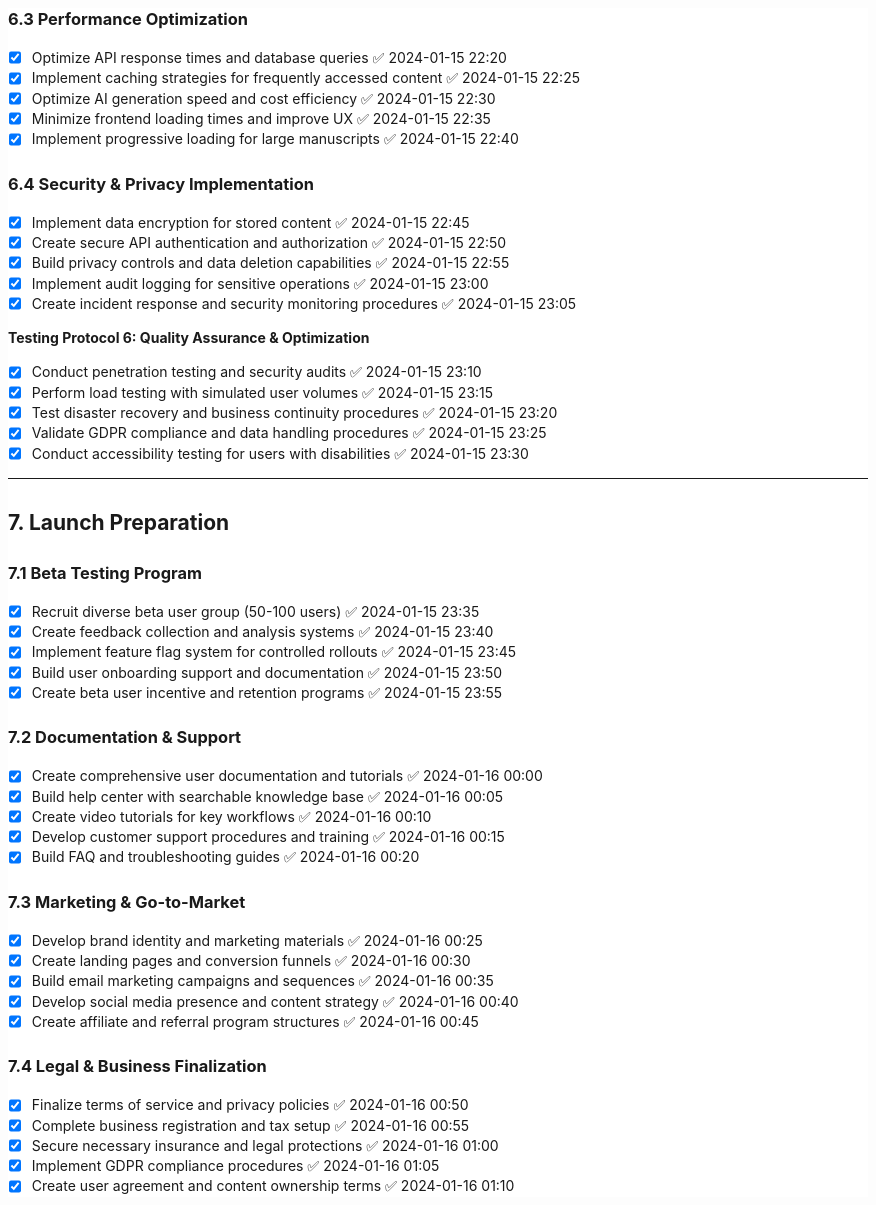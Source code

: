 ### 6.3 Performance Optimization
- [x] Optimize API response times and database queries ✅ 2024-01-15 22:20
- [x] Implement caching strategies for frequently accessed content ✅ 2024-01-15 22:25
- [x] Optimize AI generation speed and cost efficiency ✅ 2024-01-15 22:30
- [x] Minimize frontend loading times and improve UX ✅ 2024-01-15 22:35
- [x] Implement progressive loading for large manuscripts ✅ 2024-01-15 22:40

### 6.4 Security & Privacy Implementation
- [x] Implement data encryption for stored content ✅ 2024-01-15 22:45
- [x] Create secure API authentication and authorization ✅ 2024-01-15 22:50
- [x] Build privacy controls and data deletion capabilities ✅ 2024-01-15 22:55
- [x] Implement audit logging for sensitive operations ✅ 2024-01-15 23:00
- [x] Create incident response and security monitoring procedures ✅ 2024-01-15 23:05

**Testing Protocol 6: Quality Assurance & Optimization**
- [x] Conduct penetration testing and security audits ✅ 2024-01-15 23:10
- [x] Perform load testing with simulated user volumes ✅ 2024-01-15 23:15
- [x] Test disaster recovery and business continuity procedures ✅ 2024-01-15 23:20
- [x] Validate GDPR compliance and data handling procedures ✅ 2024-01-15 23:25
- [x] Conduct accessibility testing for users with disabilities ✅ 2024-01-15 23:30

---

## 7. Launch Preparation

### 7.1 Beta Testing Program
- [x] Recruit diverse beta user group (50-100 users) ✅ 2024-01-15 23:35
- [x] Create feedback collection and analysis systems ✅ 2024-01-15 23:40
- [x] Implement feature flag system for controlled rollouts ✅ 2024-01-15 23:45
- [x] Build user onboarding support and documentation ✅ 2024-01-15 23:50
- [x] Create beta user incentive and retention programs ✅ 2024-01-15 23:55

### 7.2 Documentation & Support
- [x] Create comprehensive user documentation and tutorials ✅ 2024-01-16 00:00
- [x] Build help center with searchable knowledge base ✅ 2024-01-16 00:05
- [x] Create video tutorials for key workflows ✅ 2024-01-16 00:10
- [x] Develop customer support procedures and training ✅ 2024-01-16 00:15
- [x] Build FAQ and troubleshooting guides ✅ 2024-01-16 00:20

### 7.3 Marketing & Go-to-Market
- [x] Develop brand identity and marketing materials ✅ 2024-01-16 00:25
- [x] Create landing pages and conversion funnels ✅ 2024-01-16 00:30
- [x] Build email marketing campaigns and sequences ✅ 2024-01-16 00:35
- [x] Develop social media presence and content strategy ✅ 2024-01-16 00:40
- [x] Create affiliate and referral program structures ✅ 2024-01-16 00:45

### 7.4 Legal & Business Finalization
- [x] Finalize terms of service and privacy policies ✅ 2024-01-16 00:50
- [x] Complete business registration and tax setup ✅ 2024-01-16 00:55
- [x] Secure necessary insurance and legal protections ✅ 2024-01-16 01:00
- [x] Implement GDPR compliance procedures ✅ 2024-01-16 01:05
- [x] Create user agreement and content ownership terms ✅ 2024-01-16 01:10
